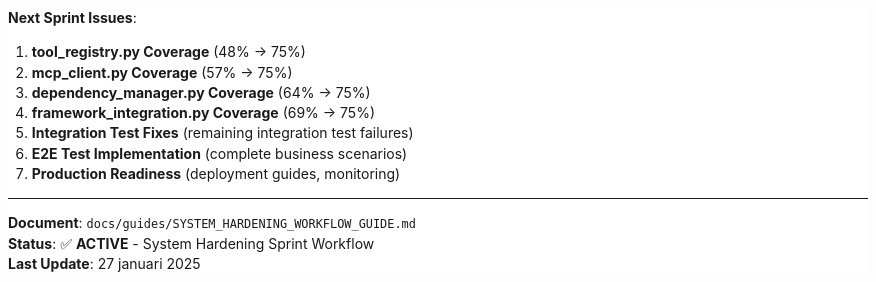 **Next Sprint Issues**:
1. **tool_registry.py Coverage** (48% → 75%)
2. **mcp_client.py Coverage** (57% → 75%)
3. **dependency_manager.py Coverage** (64% → 75%)
4. **framework_integration.py Coverage** (69% → 75%)
5. **Integration Test Fixes** (remaining integration test failures)
6. **E2E Test Implementation** (complete business scenarios)
7. **Production Readiness** (deployment guides, monitoring)

---

**Document**: `docs/guides/SYSTEM_HARDENING_WORKFLOW_GUIDE.md`  
**Status**: ✅ **ACTIVE** - System Hardening Sprint Workflow  
**Last Update**: 27 januari 2025 